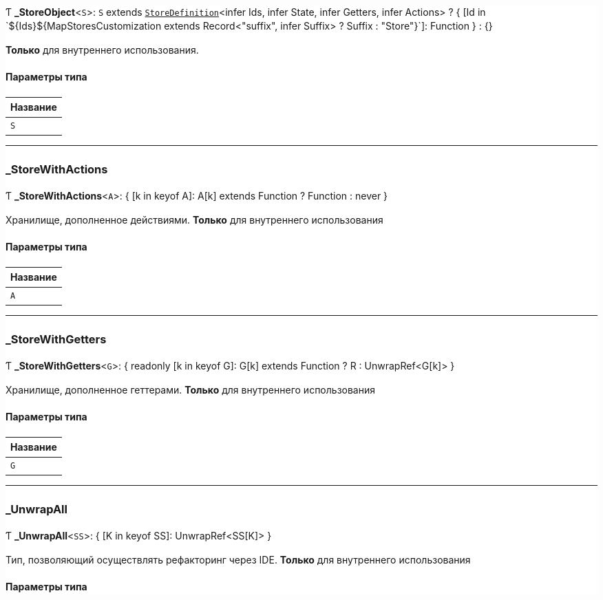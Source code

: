 Ƭ **\_StoreObject**\<`S`\>: `S` extends [`StoreDefinition`](../interfaces/pinia.StoreDefinition.md)\<infer Ids, infer State, infer Getters, infer Actions\> ? \{ [Id in \`$\{Ids}$\{MapStoresCustomization extends Record\<"suffix", infer Suffix\> ? Suffix : "Store"}\`]: Function } : {}

**Только** для внутреннего использования.

#### Параметры типа

| Название |
| :------- |
| `S`      |

___

### \_StoreWithActions

Ƭ **\_StoreWithActions**\<`A`\>: \{ [k in keyof A]: A[k] extends Function ? Function : never }

Хранилище, дополненное действиями.
**Только** для внутреннего использования

#### Параметры типа

| Название |
| :------- |
| `A`      |

___

### \_StoreWithGetters

Ƭ **\_StoreWithGetters**\<`G`\>: \{ readonly [k in keyof G]: G[k] extends Function ? R : UnwrapRef\<G[k]\> }

Хранилище, дополненное геттерами.
**Только** для внутреннего использования

#### Параметры типа

| Название |
| :------- |
| `G`      |

___

### \_UnwrapAll

Ƭ **\_UnwrapAll**\<`SS`\>: \{ [K in keyof SS]: UnwrapRef\<SS[K]\> }

Тип, позволяющий осуществлять рефакторинг через IDE.
**Только** для внутреннего использования

#### Параметры типа
